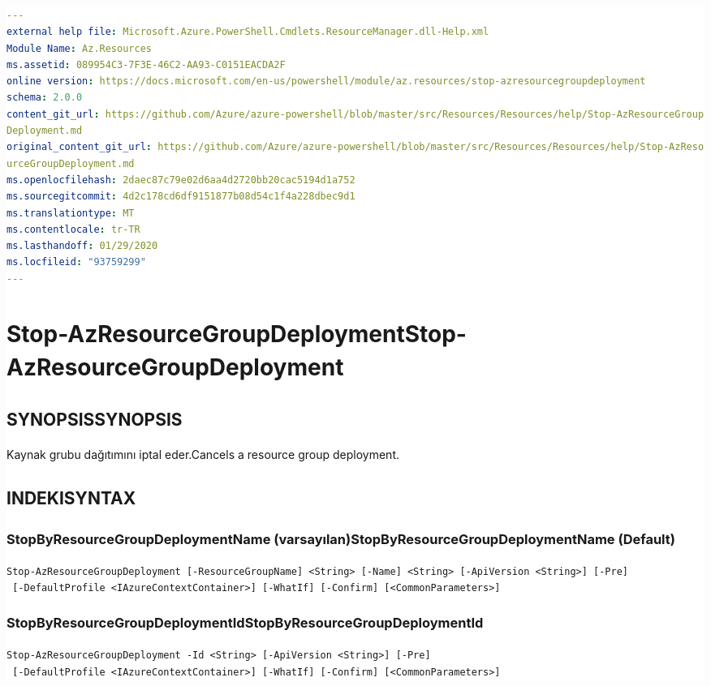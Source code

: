 ```yaml
---
external help file: Microsoft.Azure.PowerShell.Cmdlets.ResourceManager.dll-Help.xml
Module Name: Az.Resources
ms.assetid: 089954C3-7F3E-46C2-AA93-C0151EACDA2F
online version: https://docs.microsoft.com/en-us/powershell/module/az.resources/stop-azresourcegroupdeployment
schema: 2.0.0
content_git_url: https://github.com/Azure/azure-powershell/blob/master/src/Resources/Resources/help/Stop-AzResourceGroupDeployment.md
original_content_git_url: https://github.com/Azure/azure-powershell/blob/master/src/Resources/Resources/help/Stop-AzResourceGroupDeployment.md
ms.openlocfilehash: 2daec87c79e02d6aa4d2720bb20cac5194d1a752
ms.sourcegitcommit: 4d2c178cd6df9151877b08d54c1f4a228dbec9d1
ms.translationtype: MT
ms.contentlocale: tr-TR
ms.lasthandoff: 01/29/2020
ms.locfileid: "93759299"
---
```

# <span data-ttu-id="9950a-101">Stop-AzResourceGroupDeployment</span><span class="sxs-lookup"><span data-stu-id="9950a-101">Stop-AzResourceGroupDeployment</span></span>

## <span data-ttu-id="9950a-102">SYNOPSIS</span><span class="sxs-lookup"><span data-stu-id="9950a-102">SYNOPSIS</span></span>
<span data-ttu-id="9950a-103">Kaynak grubu dağıtımını iptal eder.</span><span class="sxs-lookup"><span data-stu-id="9950a-103">Cancels a resource group deployment.</span></span>

## <span data-ttu-id="9950a-104">INDEKI</span><span class="sxs-lookup"><span data-stu-id="9950a-104">SYNTAX</span></span>

### <span data-ttu-id="9950a-105">StopByResourceGroupDeploymentName (varsayılan)</span><span class="sxs-lookup"><span data-stu-id="9950a-105">StopByResourceGroupDeploymentName (Default)</span></span>
```
Stop-AzResourceGroupDeployment [-ResourceGroupName] <String> [-Name] <String> [-ApiVersion <String>] [-Pre]
 [-DefaultProfile <IAzureContextContainer>] [-WhatIf] [-Confirm] [<CommonParameters>]
```

### <span data-ttu-id="9950a-106">StopByResourceGroupDeploymentId</span><span class="sxs-lookup"><span data-stu-id="9950a-106">StopByResourceGroupDeploymentId</span></span>
```
Stop-AzResourceGroupDeployment -Id <String> [-ApiVersion <String>] [-Pre]
 [-DefaultProfile <IAzureContextContainer>] [-WhatIf] [-Confirm] [<CommonParameters>]
```
